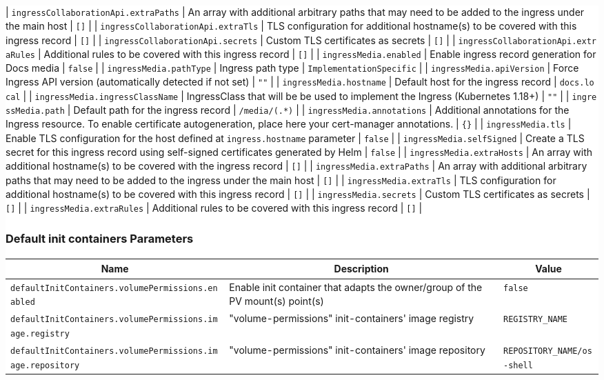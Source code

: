 | `ingressCollaborationApi.extraPaths`       | An array with additional arbitrary paths that may need to be added to the ingress under the main host                            | `[]`                     |
| `ingressCollaborationApi.extraTls`         | TLS configuration for additional hostname(s) to be covered with this ingress record                                              | `[]`                     |
| `ingressCollaborationApi.secrets`          | Custom TLS certificates as secrets                                                                                               | `[]`                     |
| `ingressCollaborationApi.extraRules`       | Additional rules to be covered with this ingress record                                                                          | `[]`                     |
| `ingressMedia.enabled`                     | Enable ingress record generation for Docs media                                                                                  | `false`                  |
| `ingressMedia.pathType`                    | Ingress path type                                                                                                                | `ImplementationSpecific` |
| `ingressMedia.apiVersion`                  | Force Ingress API version (automatically detected if not set)                                                                    | `""`                     |
| `ingressMedia.hostname`                    | Default host for the ingress record                                                                                              | `docs.local`             |
| `ingressMedia.ingressClassName`            | IngressClass that will be be used to implement the Ingress (Kubernetes 1.18+)                                                    | `""`                     |
| `ingressMedia.path`                        | Default path for the ingress record                                                                                              | `/media/(.*)`            |
| `ingressMedia.annotations`                 | Additional annotations for the Ingress resource. To enable certificate autogeneration, place here your cert-manager annotations. | `{}`                     |
| `ingressMedia.tls`                         | Enable TLS configuration for the host defined at `ingress.hostname` parameter                                                    | `false`                  |
| `ingressMedia.selfSigned`                  | Create a TLS secret for this ingress record using self-signed certificates generated by Helm                                     | `false`                  |
| `ingressMedia.extraHosts`                  | An array with additional hostname(s) to be covered with the ingress record                                                       | `[]`                     |
| `ingressMedia.extraPaths`                  | An array with additional arbitrary paths that may need to be added to the ingress under the main host                            | `[]`                     |
| `ingressMedia.extraTls`                    | TLS configuration for additional hostname(s) to be covered with this ingress record                                              | `[]`                     |
| `ingressMedia.secrets`                     | Custom TLS certificates as secrets                                                                                               | `[]`                     |
| `ingressMedia.extraRules`                  | Additional rules to be covered with this ingress record                                                                          | `[]`                     |

### Default init containers Parameters

| Name                                                                                        | Description                                                                                                                                                                                                                                                                                                                 | Value                      |
| ------------------------------------------------------------------------------------------- | --------------------------------------------------------------------------------------------------------------------------------------------------------------------------------------------------------------------------------------------------------------------------------------------------------------------------- | -------------------------- |
| `defaultInitContainers.volumePermissions.enabled`                                           | Enable init container that adapts the owner/group of the PV mount(s) point(s)                                                                                                                                                                                                                                               | `false`                    |
| `defaultInitContainers.volumePermissions.image.registry`                                    | "volume-permissions" init-containers' image registry                                                                                                                                                                                                                                                                        | `REGISTRY_NAME`            |
| `defaultInitContainers.volumePermissions.image.repository`                                  | "volume-permissions" init-containers' image repository                                                                                                                                                                                                                                                                      | `REPOSITORY_NAME/os-shell` |